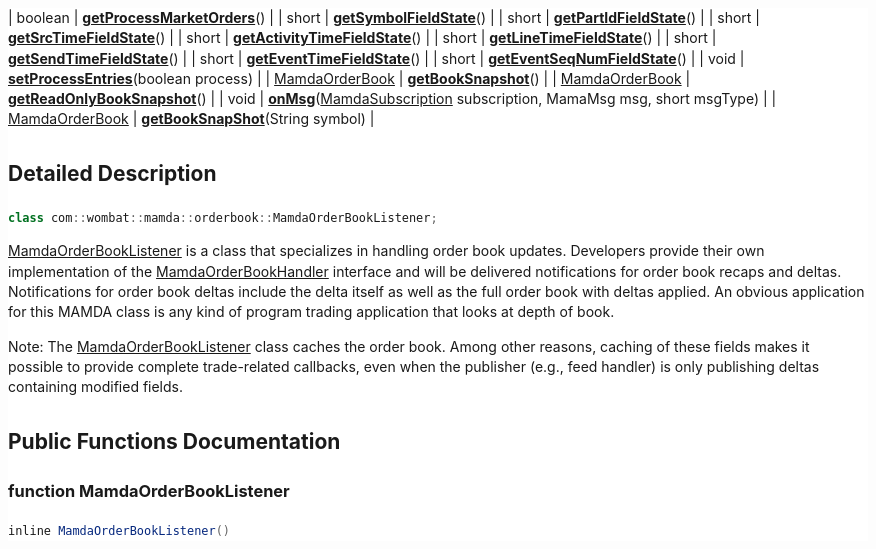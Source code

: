 | boolean | **[getProcessMarketOrders](classcom_1_1wombat_1_1mamda_1_1orderbook_1_1MamdaOrderBookListener.html#function-getprocessmarketorders)**() |
| short | **[getSymbolFieldState](classcom_1_1wombat_1_1mamda_1_1orderbook_1_1MamdaOrderBookListener.html#function-getsymbolfieldstate)**() |
| short | **[getPartIdFieldState](classcom_1_1wombat_1_1mamda_1_1orderbook_1_1MamdaOrderBookListener.html#function-getpartidfieldstate)**() |
| short | **[getSrcTimeFieldState](classcom_1_1wombat_1_1mamda_1_1orderbook_1_1MamdaOrderBookListener.html#function-getsrctimefieldstate)**() |
| short | **[getActivityTimeFieldState](classcom_1_1wombat_1_1mamda_1_1orderbook_1_1MamdaOrderBookListener.html#function-getactivitytimefieldstate)**() |
| short | **[getLineTimeFieldState](classcom_1_1wombat_1_1mamda_1_1orderbook_1_1MamdaOrderBookListener.html#function-getlinetimefieldstate)**() |
| short | **[getSendTimeFieldState](classcom_1_1wombat_1_1mamda_1_1orderbook_1_1MamdaOrderBookListener.html#function-getsendtimefieldstate)**() |
| short | **[getEventTimeFieldState](classcom_1_1wombat_1_1mamda_1_1orderbook_1_1MamdaOrderBookListener.html#function-geteventtimefieldstate)**() |
| short | **[getEventSeqNumFieldState](classcom_1_1wombat_1_1mamda_1_1orderbook_1_1MamdaOrderBookListener.html#function-geteventseqnumfieldstate)**() |
| void | **[setProcessEntries](classcom_1_1wombat_1_1mamda_1_1orderbook_1_1MamdaOrderBookListener.html#function-setprocessentries)**(boolean process) |
| [MamdaOrderBook](classcom_1_1wombat_1_1mamda_1_1orderbook_1_1MamdaOrderBook.html) | **[getBookSnapshot](classcom_1_1wombat_1_1mamda_1_1orderbook_1_1MamdaOrderBookListener.html#function-getbooksnapshot)**() |
| [MamdaOrderBook](classcom_1_1wombat_1_1mamda_1_1orderbook_1_1MamdaOrderBook.html) | **[getReadOnlyBookSnapshot](classcom_1_1wombat_1_1mamda_1_1orderbook_1_1MamdaOrderBookListener.html#function-getreadonlybooksnapshot)**() |
| void | **[onMsg](classcom_1_1wombat_1_1mamda_1_1orderbook_1_1MamdaOrderBookListener.html#function-onmsg)**([MamdaSubscription](classcom_1_1wombat_1_1mamda_1_1MamdaSubscription.html) subscription, MamaMsg msg, short msgType) |
| [MamdaOrderBook](classcom_1_1wombat_1_1mamda_1_1orderbook_1_1MamdaOrderBook.html) | **[getBookSnapShot](classcom_1_1wombat_1_1mamda_1_1orderbook_1_1MamdaOrderBookListener.html#function-getbooksnapshot)**(String symbol) |

## Detailed Description

```java
class com::wombat::mamda::orderbook::MamdaOrderBookListener;
```


[MamdaOrderBookListener](classcom_1_1wombat_1_1mamda_1_1orderbook_1_1MamdaOrderBookListener.html) is a class that specializes in handling order book updates. Developers provide their own implementation of the [MamdaOrderBookHandler](interfacecom_1_1wombat_1_1mamda_1_1orderbook_1_1MamdaOrderBookHandler.html) interface and will be delivered notifications for order book recaps and deltas. Notifications for order book deltas include the delta itself as well as the full order book with deltas applied. An obvious application for this MAMDA class is any kind of program trading application that looks at depth of book.

Note: The [MamdaOrderBookListener](classcom_1_1wombat_1_1mamda_1_1orderbook_1_1MamdaOrderBookListener.html) class caches the order book. Among other reasons, caching of these fields makes it possible to provide complete trade-related callbacks, even when the publisher (e.g., feed handler) is only publishing deltas containing modified fields. 

## Public Functions Documentation

### function MamdaOrderBookListener

```java
inline MamdaOrderBookListener()
```
